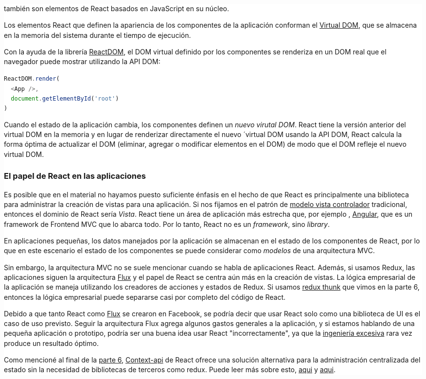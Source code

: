 también son elementos de React basados ​​en JavaScript en su núcleo.

Los elementos React que definen la apariencia de los componentes de la aplicación conforman el [Virtual DOM](https://reactjs.org/docs/faq-internals.html#what-is-the-virtual-dom), que se almacena en la memoria del sistema durante el tiempo de ejecución.

Con la ayuda de la librería [ReactDOM](https://reactjs.org/docs/react-dom.html), el DOM virtual definido por los componentes se renderiza en un DOM real que el navegador puede mostrar utilizando la API DOM:

```js
ReactDOM.render(
  <App />,
  document.getElementById('root')
)
```
Cuando el estado de la aplicación cambia, los componentes definen un <i>nuevo virutal DOM</i>. React tiene la versión anterior del virtual DOM en la memoria y en lugar de renderizar directamente el nuevo ´virtual DOM usando la API DOM, React calcula la forma óptima de actualizar el DOM (eliminar, agregar o modificar elementos en el DOM) de modo que el DOM refleje el nuevo virtual DOM.


### El papel de React en las aplicaciones

Es posible que en el material no hayamos puesto suficiente énfasis en el hecho de que React es principalmente una biblioteca para administrar la creación de vistas para una aplicación. Si nos fijamos en el patrón de [modelo vista controlador](https://en.wikipedia.org/wiki/Model%E2%80%93view%E2%80%93controller) tradicional, entonces el dominio de React sería <i>Vista</i>. React tiene un área de aplicación más estrecha que, por ejemplo , [Angular](https://angular.io/), que es un framework de Frontend MVC que lo abarca todo. Por lo tanto, React no es un <i>framework</i>, sino <i>library</i>.

En aplicaciones pequeñas, los datos manejados por la aplicación se almacenan en el estado de los componentes de React, por lo que en este escenario el estado de los componentes se puede considerar como <i>modelos</i> de una arquitectura MVC.

Sin embargo, la arquitectura MVC no se suele mencionar cuando se habla de aplicaciones React. Además, si usamos Redux, las aplicaciones siguen la arquitectura [Flux](https://facebook.github.io/flux/docs/in-depth-overview) y el papel de React se centra aún más en la creación de vistas. La lógica empresarial de la aplicación se maneja utilizando los creadores de acciones y estados de Redux. Si usamos [redux thunk](/es/part6/communicating_with_server_in_a_redux_application#asynchronous-actions-and-redux-thunk) que vimos en la parte 6, entonces la lógica empresarial puede separarse casi por completo del código de React.

Debido a que tanto React como [Flux](https://facebook.github.io/flux/docs/in-depth-overview) se crearon en Facebook, se podría decir que usar React solo como una biblioteca de UI es el caso de uso previsto. Seguir la arquitectura Flux agrega algunos gastos generales a la aplicación, y si estamos hablando de una pequeña aplicación o prototipo, podría ser una buena idea usar React "incorrectamente", ya que la [ingeniería excesiva](https://en.wikipedia.org/wiki/Overengineering) rara vez produce un resultado óptimo.

Como mencioné al final de la [parte 6](/en/part6/connect#redux-and-the-component-state), [Context-api](https://reactjs.org/docs/context.html) de React ofrece una solución alternativa para la administración centralizada del estado sin la necesidad de bibliotecas de terceros como redux. Puede leer más sobre esto, [aqui](https://www.simplethread.com/cant-replace-redux-with-hooks/) y [aqui](https://hswolff.com/blog/how-to-usecontext-with-usereducer/).
